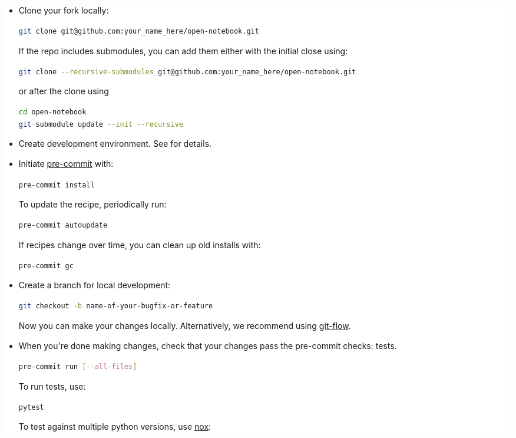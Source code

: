 - Clone your fork locally:

  ```bash
  git clone git@github.com:your_name_here/open-notebook.git
  ```

  If the repo includes submodules, you can add them either with the initial
  close using:

  ```bash
  git clone --recursive-submodules git@github.com:your_name_here/open-notebook.git
  ```

  or after the clone using

  ```bash
  cd open-notebook
  git submodule update --init --recursive
  ```

- Create development environment. See [](#setup-development-environment) for
  details.

- Initiate [pre-commit] with:

  ```bash
  pre-commit install
  ```

  To update the recipe, periodically run:

  ```bash
  pre-commit autoupdate
  ```

  If recipes change over time, you can clean up old installs with:

  ```bash
  pre-commit gc
  ```

- Create a branch for local development:

  ```bash
  git checkout -b name-of-your-bugfix-or-feature
  ```

  Now you can make your changes locally. Alternatively, we recommend using
  [git-flow].

- When you're done making changes, check that your changes pass the pre-commit
  checks: tests.

  ```bash
  pre-commit run [--all-files]
  ```

  To run tests, use:

  ```bash
  pytest
  ```

  To test against multiple python versions, use [nox]:


[issues]: https://github.com/usnistgov/open-notebook/issues
[grayskull]: https://github.com/conda/grayskull
[hatch-vcs]: https://github.com/ofek/hatch-vcs
[cog]: https://github.com/nedbat/cog
[commitizen]: https://github.com/commitizen-tools/commitizen
[conda]: https://docs.conda.io/en/latest/
[condax]: https://github.com/mariusvniekerk/condax
[conventional-style]: https://www.conventionalcommits.org/en/v1.0.0/
[cruft]: https://github.com/cruft/cruft
[git-flow]: https://github.com/nvie/gitflow
[mamba]: https://github.com/mamba-org/mamba
[mypy]: https://github.com/python/mypy
[nbqa]: https://github.com/nbQA-dev/nbQA
[nbval]: https://github.com/computationalmodelling/nbval
[nox]: https://github.com/wntrblm/nox
[pipx]: https://github.com/pypa/pipx
[pre-commit]: https://pre-commit.com/
[pyenv]: https://github.com/pyenv/pyenv
[pyproject2conda]: https://github.com/wpk-nist-gov/pyproject2conda
[pyright]: https://github.com/microsoft/pyright
[scriv]: https://github.com/nedbat/scriv
[tox]: https://tox.wiki/en/latest/
[uv]: https://github.com/astral-sh/uv
[uvx]: https://docs.astral.sh/uv/guides/tools/
[virtualenv]: https://virtualenv.pypa.io/en/latest/